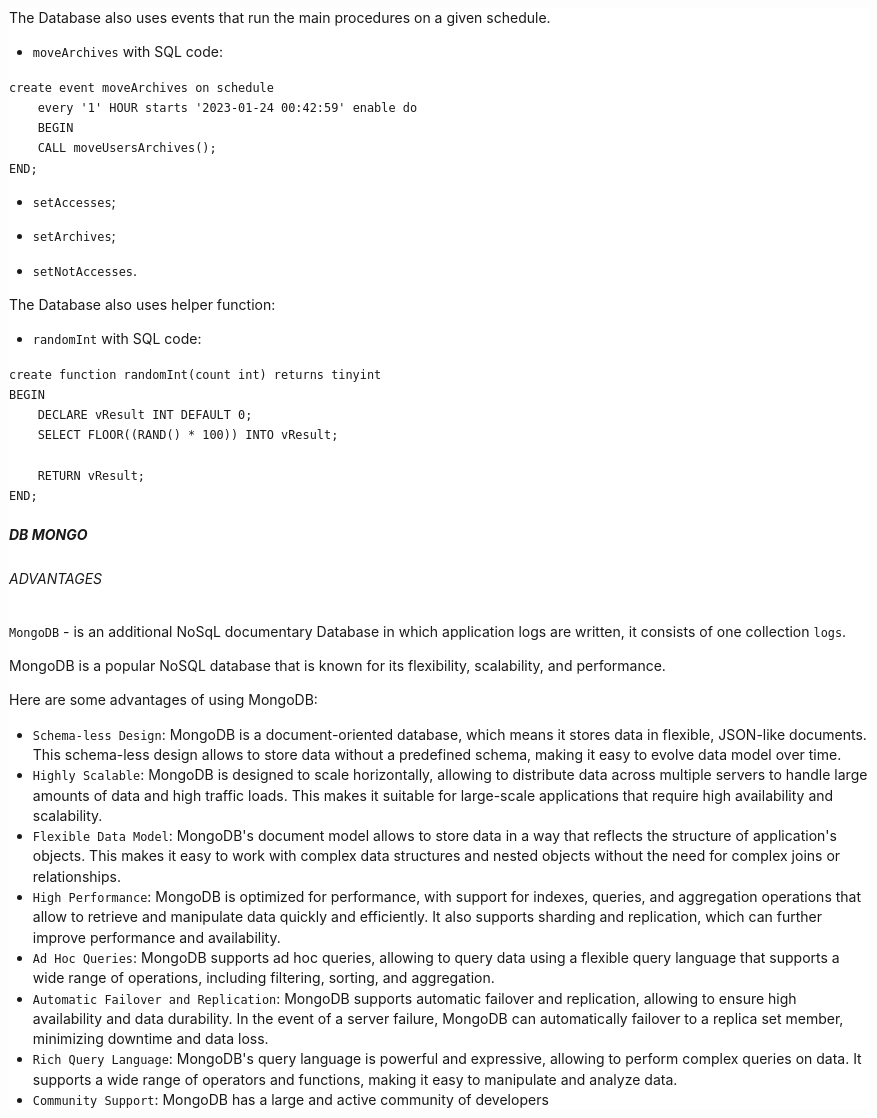 The Database also uses events that run the main procedures on a given schedule.
- `moveArchives` with SQL code:
```mysql
create event moveArchives on schedule
    every '1' HOUR starts '2023-01-24 00:42:59' enable do
    BEGIN
    CALL moveUsersArchives();
END;
```

- `setAccesses`;

- `setArchives`;

- `setNotAccesses`.

The Database also uses helper function:
- `randomInt` with SQL code:
```mysql
create function randomInt(count int) returns tinyint
BEGIN
    DECLARE vResult INT DEFAULT 0;
    SELECT FLOOR((RAND() * 100)) INTO vResult;

    RETURN vResult;
END;
```

##### DB MONGO

###### ADVANTAGES

`MongoDB` - is an additional NoSqL documentary Database in which application
logs are written, it consists of one collection `logs`.

MongoDB is a popular NoSQL database that is known for its flexibility,
scalability, and performance.

Here are some advantages of using MongoDB:

- `Schema-less Design`: MongoDB is a document-oriented database, which means it
  stores data in flexible, JSON-like documents. This schema-less design allows
  to store data without a predefined schema, making it easy to evolve
  data model over time.
- `Highly Scalable`: MongoDB is designed to scale horizontally, allowing to
  distribute data across multiple servers to handle large amounts of data
  and high traffic loads. This makes it suitable for large-scale applications
  that require high availability and scalability.
- `Flexible Data Model`: MongoDB's document model allows to store data in a way
  that reflects the structure of application's objects. This makes it easy
  to work with complex data structures and nested objects without the need for
  complex joins or relationships.
- `High Performance`: MongoDB is optimized for performance, with support for indexes,
  queries, and aggregation operations that allow to retrieve and manipulate
  data quickly and efficiently. It also supports sharding and replication, which
  can further improve performance and availability.
- `Ad Hoc Queries`: MongoDB supports ad hoc queries, allowing to query
  data using a flexible query language that supports a wide range of operations,
  including filtering, sorting, and aggregation.
- `Automatic Failover and Replication`: MongoDB supports automatic failover and
  replication, allowing to ensure high availability and data durability.
  In the event of a server failure, MongoDB can automatically failover to a replica
  set member, minimizing downtime and data loss.
- `Rich Query Language`: MongoDB's query language is powerful and expressive,
  allowing to perform complex queries on data. It supports a wide
  range of operators and functions, making it easy to manipulate and analyze
  data.
- `Community Support`: MongoDB has a large and active community of developers
